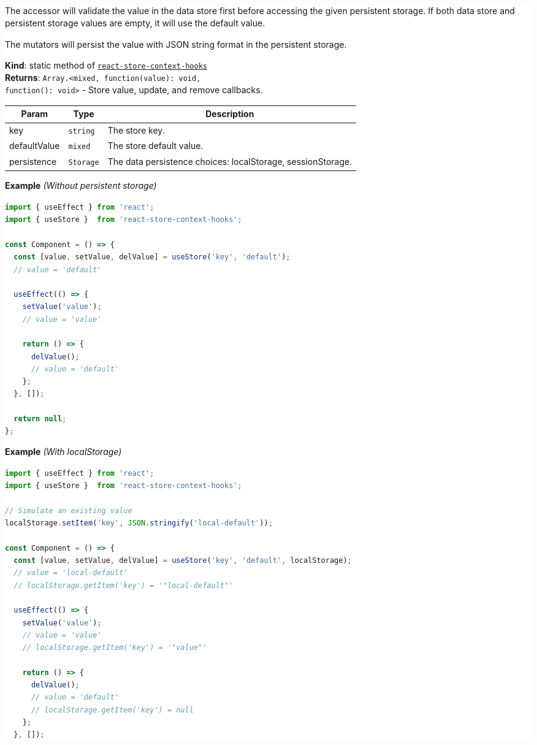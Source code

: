 The accessor will validate the value in the data store first before
accessing the given persistent storage. If both data store
and persistent storage values are empty, it will use the default value.

The mutators will persist the value with JSON string format
in the persistent storage.

**Kind**: static method of [<code>react-store-context-hooks</code>](#module_react-store-context-hooks)  
**Returns**: <code>Array.&lt;mixed, function(value): void, function(): void&gt;</code> - Store value, update, and remove callbacks.  

| Param | Type | Description |
| --- | --- | --- |
| key | <code>string</code> | The store key. |
| defaultValue | <code>mixed</code> | The store default value. |
| persistence | <code>Storage</code> | The data persistence choices: localStorage, sessionStorage. |

**Example** *(Without persistent storage)*  
```js
import { useEffect } from 'react';
import { useStore }  from 'react-store-context-hooks';

const Component = () => {
  const [value, setValue, delValue] = useStore('key', 'default');
  // value = 'default'

  useEffect(() => {
    setValue('value');
    // value = 'value'

    return () => {
      delValue();
      // value = 'default'
    };
  }, []);

  return null;
};
```
**Example** *(With localStorage)*  
```js
import { useEffect } from 'react';
import { useStore }  from 'react-store-context-hooks';

// Simulate an existing value
localStorage.setItem('key', JSON.stringify('local-default'));

const Component = () => {
  const [value, setValue, delValue] = useStore('key', 'default', localStorage);
  // value = 'local-default'
  // localStorage.getItem('key') = '"local-default"'

  useEffect(() => {
    setValue('value');
    // value = 'value'
    // localStorage.getItem('key') = '"value"'

    return () => {
      delValue();
      // value = 'default'
      // localStorage.getItem('key') = null
    };
  }, []);
```